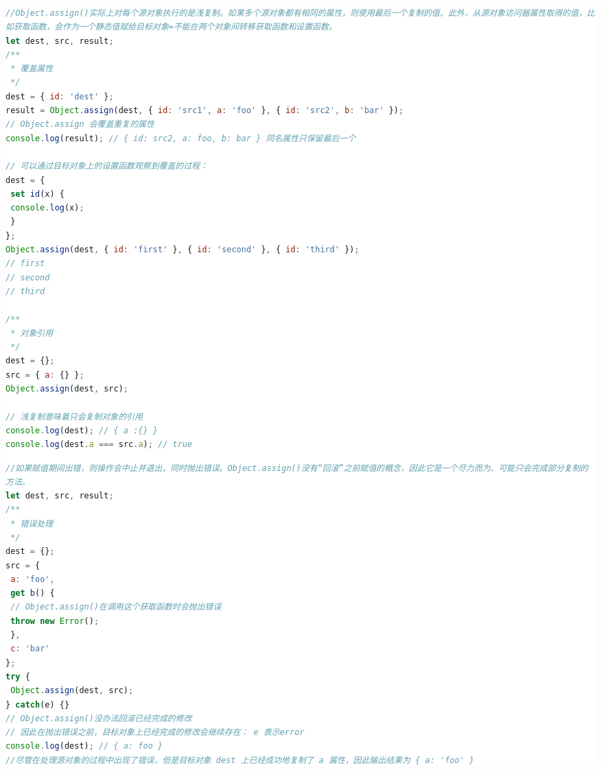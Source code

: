 ```js
//Object.assign()实际上对每个源对象执行的是浅复制。如果多个源对象都有相同的属性，则使用最后一个复制的值。此外，从源对象访问器属性取得的值，比如获取函数，会作为一个静态值赋给目标对象=不能在两个对象间转移获取函数和设置函数。
let dest, src, result; 
/** 
 * 覆盖属性
 */ 
dest = { id: 'dest' }; 
result = Object.assign(dest, { id: 'src1', a: 'foo' }, { id: 'src2', b: 'bar' }); 
// Object.assign 会覆盖重复的属性
console.log(result); // { id: src2, a: foo, b: bar } 同名属性只保留最后一个

// 可以通过目标对象上的设置函数观察到覆盖的过程：
dest = { 
 set id(x) { 
 console.log(x); 
 } 
}; 
Object.assign(dest, { id: 'first' }, { id: 'second' }, { id: 'third' }); 
// first 
// second 
// third 

/** 
 * 对象引用
 */ 
dest = {}; 
src = { a: {} }; 
Object.assign(dest, src); 

// 浅复制意味着只会复制对象的引用
console.log(dest); // { a :{} } 
console.log(dest.a === src.a); // true 
```

```js
//如果赋值期间出错，则操作会中止并退出，同时抛出错误。Object.assign()没有“回滚”之前赋值的概念，因此它是一个尽力而为、可能只会完成部分复制的方法。
let dest, src, result; 
/** 
 * 错误处理
 */ 
dest = {}; 
src = { 
 a: 'foo', 
 get b() { 
 // Object.assign()在调用这个获取函数时会抛出错误
 throw new Error(); 
 }, 
 c: 'bar' 
}; 
try { 
 Object.assign(dest, src); 
} catch(e) {} 
// Object.assign()没办法回滚已经完成的修改
// 因此在抛出错误之前，目标对象上已经完成的修改会继续存在： e 表示error
console.log(dest); // { a: foo } 
//尽管在处理源对象的过程中出现了错误，但是目标对象 dest 上已经成功地复制了 a 属性，因此输出结果为 { a: 'foo' }
```
